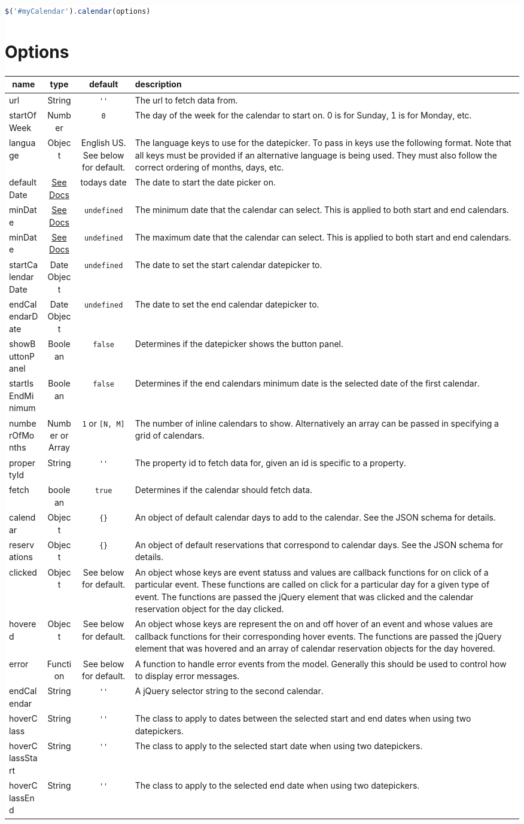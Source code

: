 ```javascript
$('#myCalendar').calendar(options)
```
# Options

name | type | default | description
------------- |:-------------:|:-------------:|:--------------
url | String | ```''``` | The url to fetch data from.
startOfWeek | Number | ```0``` | The day of the week for the calendar to start on. 0 is for Sunday, 1 is for Monday, etc.
language | Object | English US. See below for default. | The language keys to use for the datepicker. To pass in keys use the following format. Note that all keys must be provided if an alternative language is being used. They must also follow the correct ordering of months, days, etc. 
defaultDate | <a href="http://api.jqueryui.com/datepicker/#option-defaultDate" alt="jQuery UI Datepicker Widget Documentation">See Docs</a> | todays date | The date to start the date picker on.
minDate | <a href="http://api.jqueryui.com/datepicker/#option-minDate" alt="jQuery UI Datepicker Widget Documentation">See Docs</a> | ```undefined``` | The minimum date that the calendar can select. This is applied to both start and end calendars.
minDate | <a href="http://api.jqueryui.com/datepicker/#option-maxDate" alt="jQuery UI Datepicker Widget Documentation">See Docs</a> | ```undefined``` | The maximum date that the calendar can select. This is applied to both start and end calendars.
startCalendarDate | Date Object | ```undefined``` | The date to set the start calendar datepicker to.
endCalendarDate | Date Object | ```undefined``` | The date to set the end calendar datepicker to.
showButtonPanel | Boolean | ```false``` | Determines if the datepicker shows the button panel.
startIsEndMinimum | Boolean | ```false``` | Determines if the end calendars minimum date is the selected date of the first calendar.
numberOfMonths | Number or Array | ```1``` or ```[N, M]``` | The number of inline calendars to show. Alternatively an array can be passed in specifying a grid of calendars.
propertyId | String | ```''``` | The property id to fetch data for, given an id is specific to a property.
fetch | boolean | ```true``` | Determines if the calendar should fetch data.
calendar | Object | ```{}``` | An object of default calendar days to add to the calendar. See the JSON schema for details.
reservations | Object | ```{}``` | An object of default reservations that correspond to calendar days. See the JSON schema for details.
clicked | Object | See below for default. | An object whose keys are event statuss and values are callback functions for on click of a particular event. These functions are called on click for a particular day for a given type of event. The functions are passed the jQuery element that was clicked and the calendar reservation object for the day clicked.
hovered | Object | See below for default. | An object whose keys are represent the on and off hover of an event and whose values are callback functions for their corresponding hover events. The functions are passed the jQuery element that was hovered and an array of calendar reservation objects for the day hovered.
error | Function | See below for default. | A function to handle error events from the model. Generally this should be used to control how to display error messages.
endCalendar | String | ```''``` | A jQuery selector string to the second calendar.
hoverClass | String | ```''``` | The class to apply to dates between the selected start and end dates when using two datepickers.
hoverClassStart | String | ```''``` | The class to apply to the selected start date when using two datepickers.
hoverClassEnd | String | ```''``` | The class to apply to the selected end date when using two datepickers.
